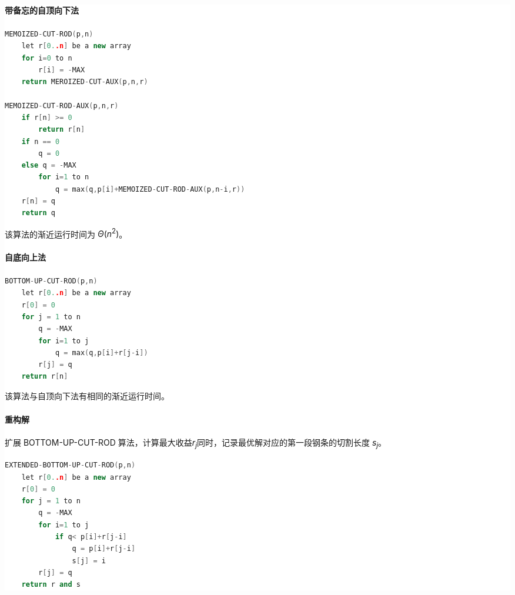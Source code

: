 #### 带备忘的自顶向下法

```cpp
MEMOIZED-CUT-ROD(p,n)
	let r[0..n] be a new array
	for i=0 to n
		r[i] = -MAX
	return MEROIZED-CUT-AUX(p,n,r)

MEMOIZED-CUT-ROD-AUX(p,n,r)
	if r[n] >= 0
		return r[n]
	if n == 0
		q = 0
	else q = -MAX
		for i=1 to n
			q = max(q,p[i]+MEMOIZED-CUT-ROD-AUX(p,n-i,r))
	r[n] = q
	return q
```
该算法的渐近运行时间为 $\Theta(n^2)$。

#### 自底向上法

```cpp
BOTTOM-UP-CUT-ROD(p,n)
	let r[0..n] be a new array
	r[0] = 0
	for j = 1 to n
		q = -MAX
		for i=1 to j
			q = max(q,p[i]+r[j-i])
		r[j] = q
	return r[n]
```
该算法与自顶向下法有相同的渐近运行时间。

#### 重构解

扩展 BOTTOM-UP-CUT-ROD 算法，计算最大收益$r_j$同时，记录最优解对应的第一段钢条的切割长度 $s_j$。

```cpp
EXTENDED-BOTTOM-UP-CUT-ROD(p,n)
	let r[0..n] be a new array
	r[0] = 0
	for j = 1 to n
		q = -MAX
		for i=1 to j
			if q< p[i]+r[j-i]
				q = p[i]+r[j-i]
				s[j] = i
		r[j] = q
	return r and s
```

